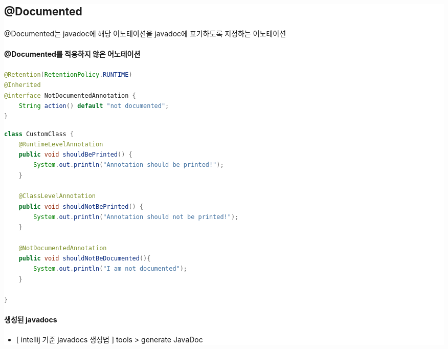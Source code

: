 

## @Documented

@Documented는 javadoc에 해당 어노테이션을 javadoc에 표기하도록 지정하는 어노테이션



#### @Documented를 적용하지 않은 어노테이션

```java
@Retention(RetentionPolicy.RUNTIME)
@Inherited
@interface NotDocumentedAnnotation {
    String action() default "not documented";
}
```



```java
class CustomClass {
    @RuntimeLevelAnnotation
    public void shouldBePrinted() {
        System.out.println("Annotation should be printed!");
    }

    @ClassLevelAnnotation
    public void shouldNotBePrinted() {
        System.out.println("Annotation should not be printed!");
    }

    @NotDocumentedAnnotation
    public void shouldNotBeDocumented(){
        System.out.println("I am not documented");
    }

}
```



#### 생성된 javadocs

- [ intellij 기준 javadocs 생성법 ] tools > generate JavaDoc
